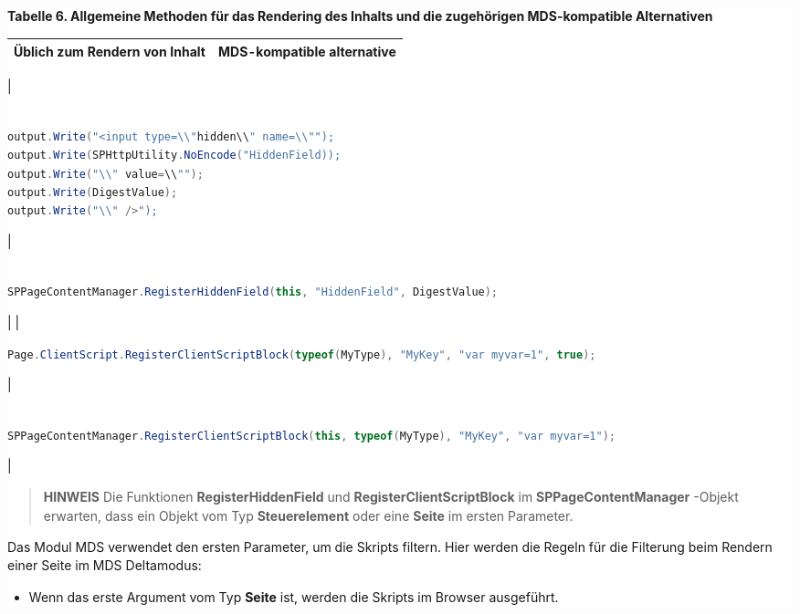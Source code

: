     
    

**Tabelle 6. Allgemeine Methoden für das Rendering des Inhalts und die zugehörigen MDS-kompatible Alternativen**


|**Üblich zum Rendern von Inhalt**|**MDS-kompatible alternative**|
|:-----|:-----|
|
```cs

output.Write("<input type=\\"hidden\\" name=\\"");
output.Write(SPHttpUtility.NoEncode("HiddenField));
output.Write("\\" value=\\"");
output.Write(DigestValue);
output.Write("\\" />");
```

|
```cs

SPPageContentManager.RegisterHiddenField(this, "HiddenField", DigestValue);
```

|
|
```cs
Page.ClientScript.RegisterClientScriptBlock(typeof(MyType), "MyKey", "var myvar=1", true);

```

|
```cs

SPPageContentManager.RegisterClientScriptBlock(this, typeof(MyType), "MyKey", "var myvar=1");
```

|
   

> **HINWEIS**
> Die Funktionen **RegisterHiddenField** und **RegisterClientScriptBlock** im **SPPageContentManager** -Objekt erwarten, dass ein Objekt vom Typ **Steuerelement** oder eine **Seite** im ersten Parameter.
  
    
    

Das Modul MDS verwendet den ersten Parameter, um die Skripts filtern. Hier werden die Regeln für die Filterung beim Rendern einer Seite im MDS Deltamodus:
  
    
    

- Wenn das erste Argument vom Typ **Seite** ist, werden die Skripts im Browser ausgeführt.
    
  